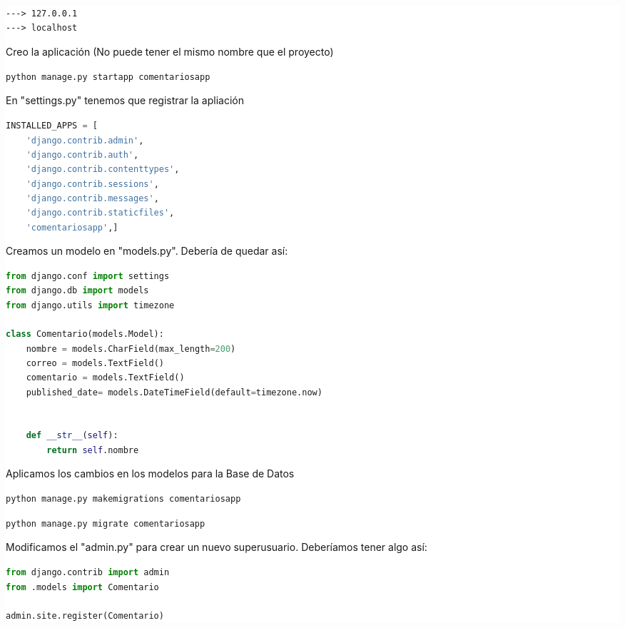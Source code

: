    ---> 127.0.0.1
    ---> localhost

Creo la aplicación (No puede tener el mismo nombre que el proyecto)

```bash
python manage.py startapp comentariosapp
```
En "settings.py" tenemos que registrar la apliación

```python
INSTALLED_APPS = [
    'django.contrib.admin',
    'django.contrib.auth',
    'django.contrib.contenttypes',
    'django.contrib.sessions',
    'django.contrib.messages',
    'django.contrib.staticfiles',
    'comentariosapp',]
```

Creamos un modelo en "models.py". Debería de quedar así:

```python
from django.conf import settings
from django.db import models
from django.utils import timezone

class Comentario(models.Model):
    nombre = models.CharField(max_length=200)
    correo = models.TextField()
    comentario = models.TextField()
    published_date= models.DateTimeField(default=timezone.now)


    def __str__(self):
        return self.nombre
```

Aplicamos los cambios en los modelos para la Base de Datos

```bash
python manage.py makemigrations comentariosapp
```

```bash
python manage.py migrate comentariosapp
```

Modificamos el "admin.py" para crear un nuevo superusuario. Deberíamos tener algo así:

```python
from django.contrib import admin
from .models import Comentario

admin.site.register(Comentario)
```
